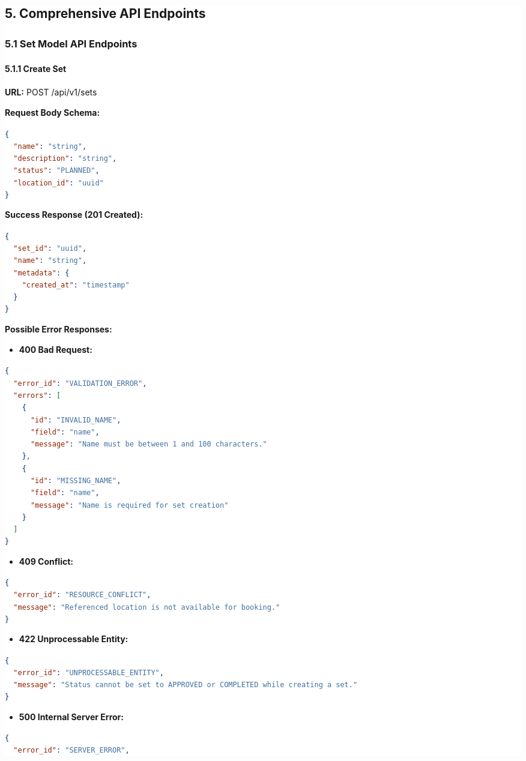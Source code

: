 ## 5. Comprehensive API Endpoints

### 5.1 Set Model API Endpoints

#### 5.1.1 Create Set
**URL:** POST /api/v1/sets

**Request Body Schema:**
```json
{
  "name": "string",
  "description": "string",
  "status": "PLANNED",
  "location_id": "uuid"
}
```

**Success Response (201 Created):**
```json
{
  "set_id": "uuid",
  "name": "string",
  "metadata": {
    "created_at": "timestamp"
  }
}
```

**Possible Error Responses:**

- **400 Bad Request:**
```json
{
  "error_id": "VALIDATION_ERROR",
  "errors": [
    {
      "id": "INVALID_NAME",
      "field": "name",
      "message": "Name must be between 1 and 100 characters."
    },
    {
      "id": "MISSING_NAME",
      "field": "name",
      "message": "Name is required for set creation"
    }
  ]
}
```

- **409 Conflict:**
```json
{
  "error_id": "RESOURCE_CONFLICT",
  "message": "Referenced location is not available for booking."
}
```
- **422 Unprocessable Entity:**
```json
{
  "error_id": "UNPROCESSABLE_ENTITY",
  "message": "Status cannot be set to APPROVED or COMPLETED while creating a set."
}
```
- **500 Internal Server Error:**
```json
{
  "error_id": "SERVER_ERROR",
```